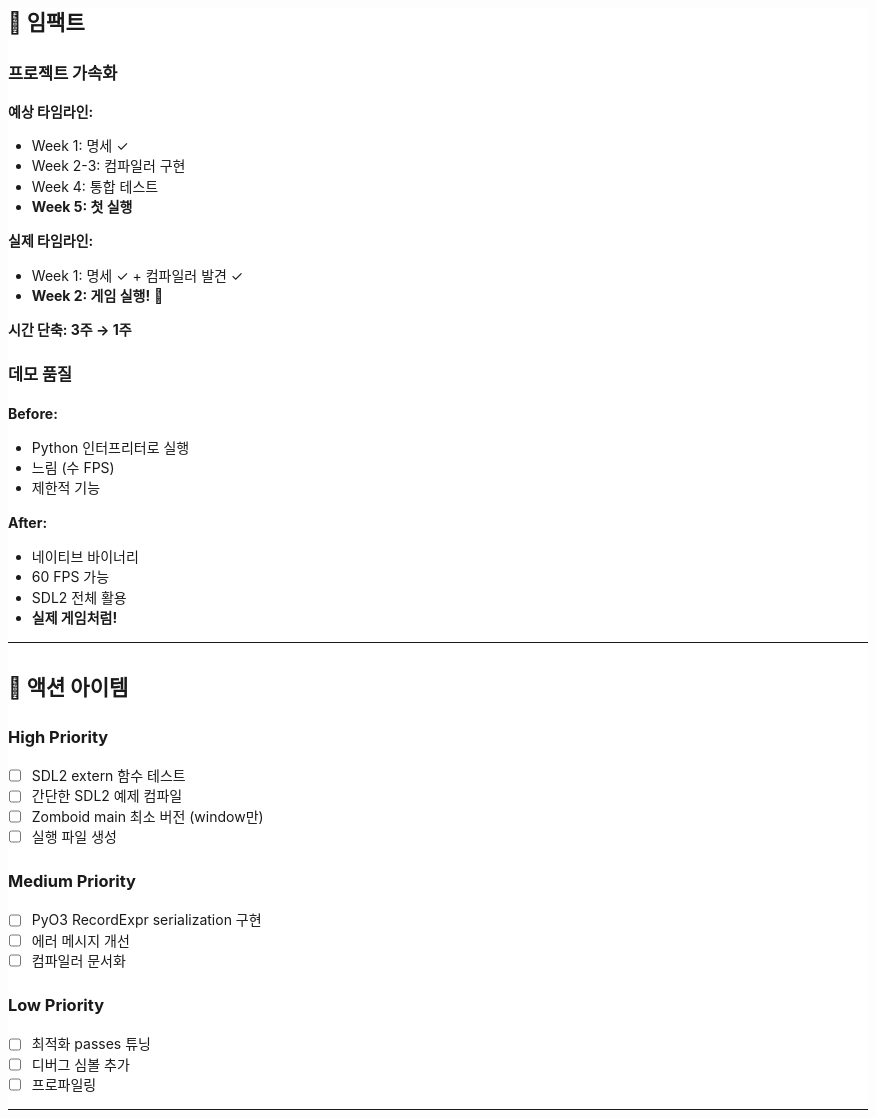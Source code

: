 
## 🎯 임팩트

### 프로젝트 가속화

**예상 타임라인:**
- Week 1: 명세 ✓
- Week 2-3: 컴파일러 구현
- Week 4: 통합 테스트
- **Week 5: 첫 실행**

**실제 타임라인:**
- Week 1: 명세 ✓ + 컴파일러 발견 ✓
- **Week 2: 게임 실행!** 🚀

**시간 단축: 3주 → 1주**

### 데모 품질

**Before:**
- Python 인터프리터로 실행
- 느림 (수 FPS)
- 제한적 기능

**After:**
- 네이티브 바이너리
- 60 FPS 가능
- SDL2 전체 활용
- **실제 게임처럼!**

---

## 📝 액션 아이템

### High Priority

- [ ] SDL2 extern 함수 테스트
- [ ] 간단한 SDL2 예제 컴파일
- [ ] Zomboid main 최소 버전 (window만)
- [ ] 실행 파일 생성

### Medium Priority

- [ ] PyO3 RecordExpr serialization 구현
- [ ] 에러 메시지 개선
- [ ] 컴파일러 문서화

### Low Priority

- [ ] 최적화 passes 튜닝
- [ ] 디버그 심볼 추가
- [ ] 프로파일링

---